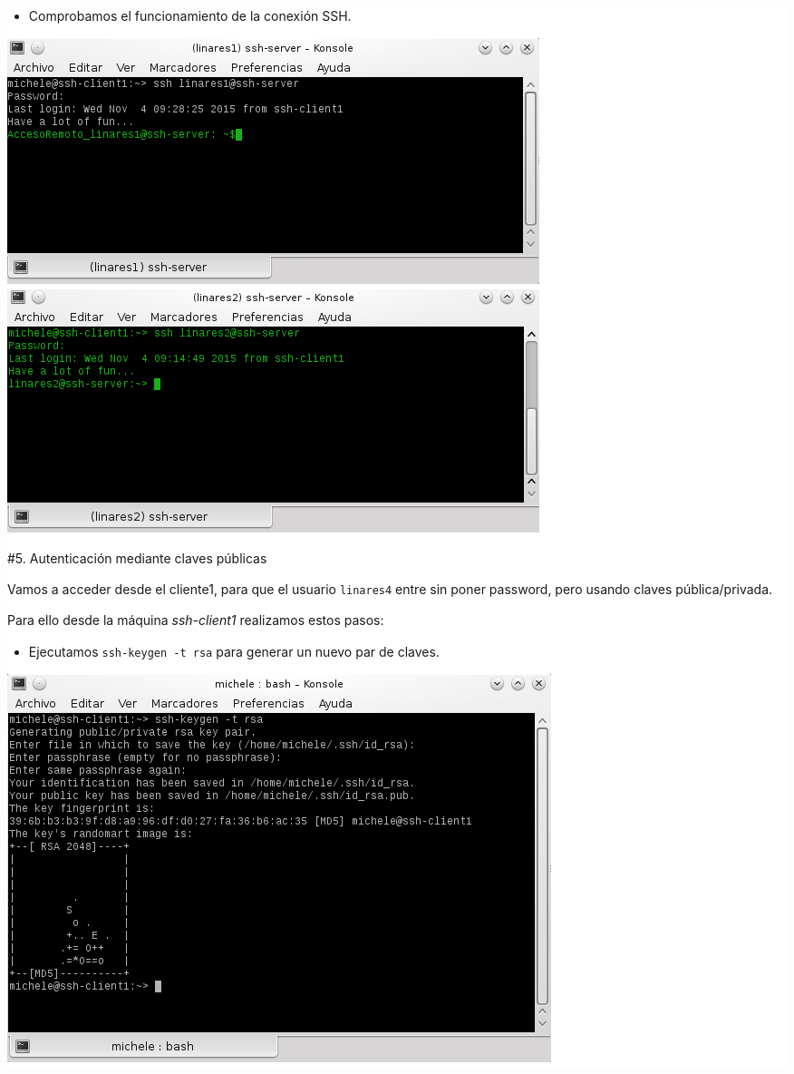 * Comprobamos el funcionamiento de la conexión SSH. 

![](./32.png) ![](./33.png)

#5. Autenticación mediante claves públicas

Vamos a acceder desde el cliente1, para que el usuario `linares4` entre sin poner password, pero usando claves pública/privada.

Para ello desde la máquina *ssh-client1* realizamos estos pasos:

* Ejecutamos `ssh-keygen -t rsa` para generar un nuevo par de claves.

![](./40.png)
